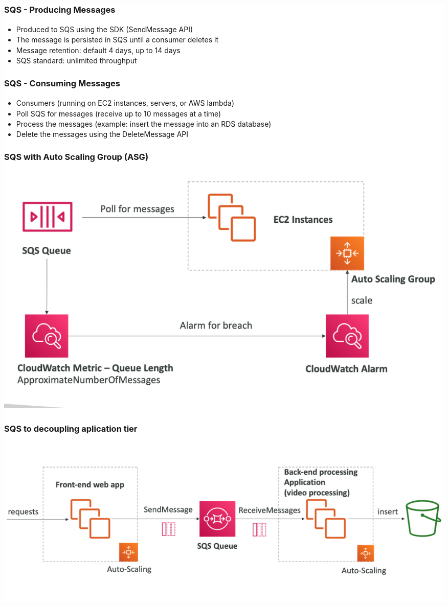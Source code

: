 ### SQS - Producing Messages
- Produced to SQS using the SDK (SendMessage API)
- The message is persisted in SQS until a consumer deletes it
- Message retention: default 4 days, up to 14 days
- SQS standard: unlimited throughput

### SQS - Consuming Messages
- Consumers (running on EC2 instances, servers, or AWS lambda)
- Poll SQS for messages (receive up to 10 messages at a time)
- Process the messages (example: insert the message into an RDS database)
- Delete the messages using the DeleteMessage API

### SQS with Auto Scaling Group (ASG)

![](images/sqs-asg.png)

### SQS to decoupling aplication tier

![](images/sqs-decoupling.png)
